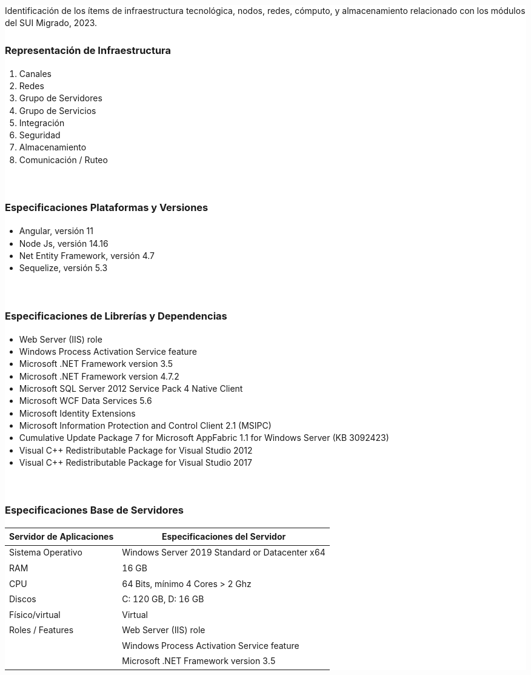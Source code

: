 Identificación de los ítems de infraestructura tecnológica, nodos, redes, cómputo, y almacenamiento relacionado con los módulos del SUI Migrado, 2023.

### Representación de Infraestructura

1. Canales
1. Redes
1. Grupo de Servidores
1. Grupo de Servicios
1. Integración
1. Seguridad
1. Almacenamiento
1. Comunicación / Ruteo

<br>

### Especificaciones Plataformas y Versiones
* Angular, versión 11
* Node Js, versión 14.16
* Net Entity Framework, versión 4.7
* Sequelize, versión 5.3

<br>

### Especificaciones de Librerías y Dependencias

* Web Server (IIS) role
* Windows Process Activation Service feature
* Microsoft .NET Framework version 3.5
* Microsoft .NET Framework version 4.7.2
* Microsoft SQL Server 2012 Service Pack 4 Native Client
* Microsoft WCF Data Services 5.6
* Microsoft Identity Extensions
* Microsoft Information Protection and Control Client 2.1 (MSIPC)
* Cumulative Update Package 7 for Microsoft AppFabric 1.1 for Windows Server (KB 3092423)
* Visual C++ Redistributable Package for Visual Studio 2012
* Visual C++ Redistributable Package for Visual Studio 2017

<br>

### Especificaciones Base de Servidores

| Servidor de Aplicaciones | Especificaciones del Servidor            |
|-------------------|-------------------------------------------------|
| Sistema Operativo | Windows Server 2019 Standard or Datacenter x64  |
| RAM               | 16 GB                                            |
| CPU               | 64 Bits, mínimo 4 Cores > 2 Ghz                 |
| Discos            | C: 120 GB, D: 16 GB    |    
| Físico/virtual    | Virtual                                         |
| Roles / Features  | Web Server (IIS) role                           |
|                   | Windows Process Activation Service feature      |
|                   | Microsoft .NET Framework version 3.5            |
